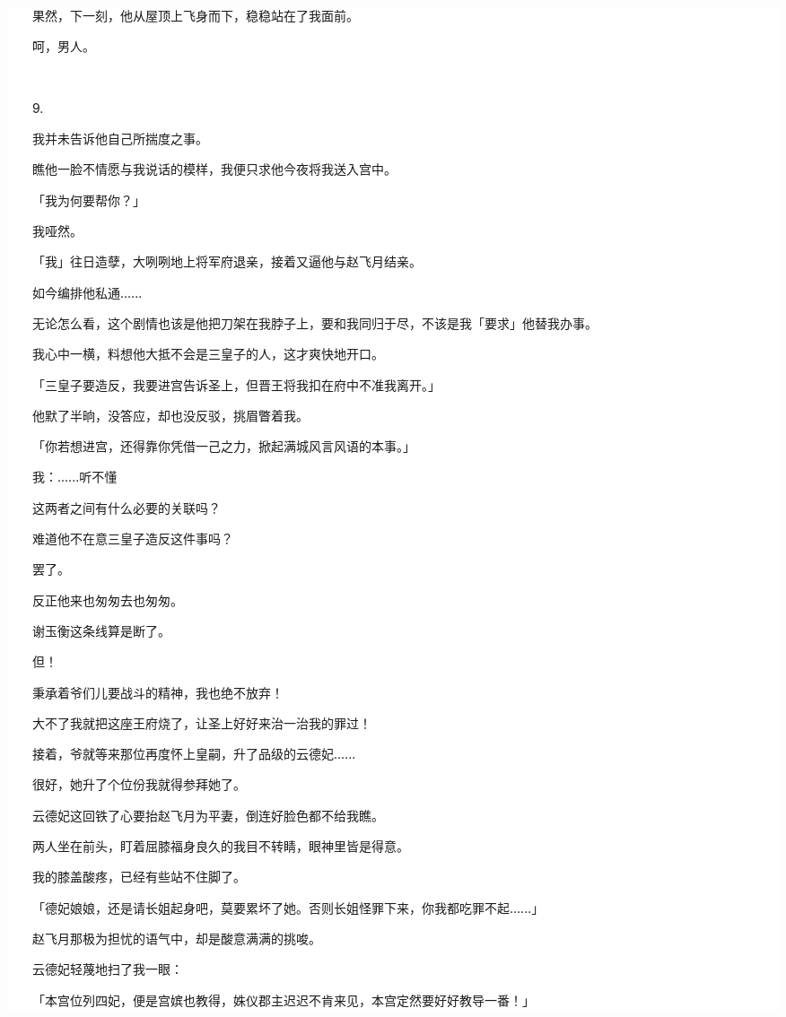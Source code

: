 &emsp;&emsp;果然，下一刻，他从屋顶上飞身而下，稳稳站在了我面前。  
  
&emsp;&emsp;呵，男人。  
  
&emsp;&emsp;   
  
&emsp;&emsp;9.  
  
&emsp;&emsp;我并未告诉他自己所揣度之事。  
  
&emsp;&emsp;瞧他一脸不情愿与我说话的模样，我便只求他今夜将我送入宫中。  
  
&emsp;&emsp;「我为何要帮你？」  
  
&emsp;&emsp;我哑然。  
  
&emsp;&emsp;「我」往日造孽，大咧咧地上将军府退亲，接着又逼他与赵飞月结亲。  
  
&emsp;&emsp;如今编排他私通......  
  
&emsp;&emsp;无论怎么看，这个剧情也该是他把刀架在我脖子上，要和我同归于尽，不该是我「要求」他替我办事。  
  
&emsp;&emsp;我心中一横，料想他大抵不会是三皇子的人，这才爽快地开口。  
  
&emsp;&emsp;「三皇子要造反，我要进宫告诉圣上，但晋王将我扣在府中不准我离开。」  
  
&emsp;&emsp;他默了半晌，没答应，却也没反驳，挑眉瞥着我。  
  
&emsp;&emsp;「你若想进宫，还得靠你凭借一己之力，掀起满城风言风语的本事。」  
  
&emsp;&emsp;我：......听不懂  
  
&emsp;&emsp;这两者之间有什么必要的关联吗？  
  
&emsp;&emsp;难道他不在意三皇子造反这件事吗？  
  
&emsp;&emsp;罢了。  
  
&emsp;&emsp;反正他来也匆匆去也匆匆。  
  
&emsp;&emsp;谢玉衡这条线算是断了。  
  
&emsp;&emsp;但！  
  
&emsp;&emsp;秉承着爷们儿要战斗的精神，我也绝不放弃！  
  
&emsp;&emsp;大不了我就把这座王府烧了，让圣上好好来治一治我的罪过！  
  
&emsp;&emsp;接着，爷就等来那位再度怀上皇嗣，升了品级的云德妃......  
  
&emsp;&emsp;很好，她升了个位份我就得参拜她了。  
  
&emsp;&emsp;云德妃这回铁了心要抬赵飞月为平妻，倒连好脸色都不给我瞧。  
  
&emsp;&emsp;两人坐在前头，盯着屈膝福身良久的我目不转睛，眼神里皆是得意。  
  
&emsp;&emsp;我的膝盖酸疼，已经有些站不住脚了。  
  
&emsp;&emsp;「德妃娘娘，还是请长姐起身吧，莫要累坏了她。否则长姐怪罪下来，你我都吃罪不起......」  
  
&emsp;&emsp;赵飞月那极为担忧的语气中，却是酸意满满的挑唆。  
  
&emsp;&emsp;云德妃轻蔑地扫了我一眼：  
  
&emsp;&emsp;「本宫位列四妃，便是宫嫔也教得，姝仪郡主迟迟不肯来见，本宫定然要好好教导一番！」  
  